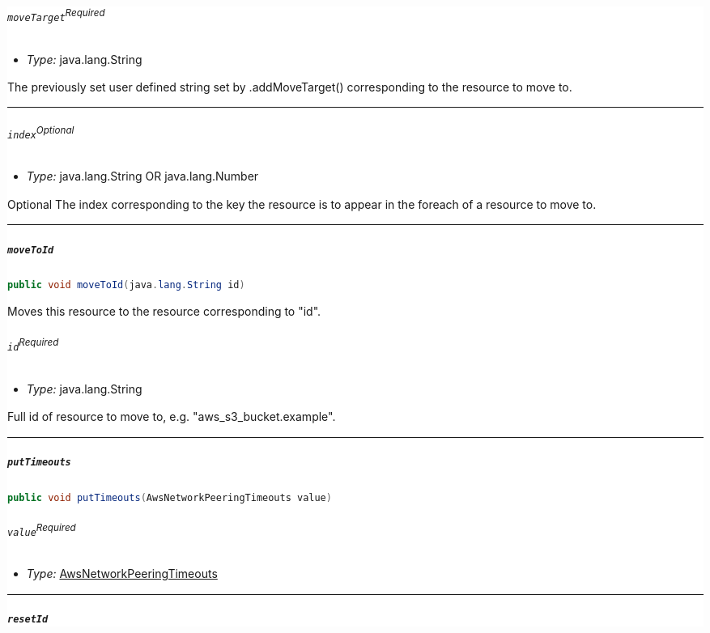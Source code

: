 ###### `moveTarget`<sup>Required</sup> <a name="moveTarget" id="@cdktf/provider-hcp.awsNetworkPeering.AwsNetworkPeering.moveTo.parameter.moveTarget"></a>

- *Type:* java.lang.String

The previously set user defined string set by .addMoveTarget() corresponding to the resource to move to.

---

###### `index`<sup>Optional</sup> <a name="index" id="@cdktf/provider-hcp.awsNetworkPeering.AwsNetworkPeering.moveTo.parameter.index"></a>

- *Type:* java.lang.String OR java.lang.Number

Optional The index corresponding to the key the resource is to appear in the foreach of a resource to move to.

---

##### `moveToId` <a name="moveToId" id="@cdktf/provider-hcp.awsNetworkPeering.AwsNetworkPeering.moveToId"></a>

```java
public void moveToId(java.lang.String id)
```

Moves this resource to the resource corresponding to "id".

###### `id`<sup>Required</sup> <a name="id" id="@cdktf/provider-hcp.awsNetworkPeering.AwsNetworkPeering.moveToId.parameter.id"></a>

- *Type:* java.lang.String

Full id of resource to move to, e.g. "aws_s3_bucket.example".

---

##### `putTimeouts` <a name="putTimeouts" id="@cdktf/provider-hcp.awsNetworkPeering.AwsNetworkPeering.putTimeouts"></a>

```java
public void putTimeouts(AwsNetworkPeeringTimeouts value)
```

###### `value`<sup>Required</sup> <a name="value" id="@cdktf/provider-hcp.awsNetworkPeering.AwsNetworkPeering.putTimeouts.parameter.value"></a>

- *Type:* <a href="#@cdktf/provider-hcp.awsNetworkPeering.AwsNetworkPeeringTimeouts">AwsNetworkPeeringTimeouts</a>

---

##### `resetId` <a name="resetId" id="@cdktf/provider-hcp.awsNetworkPeering.AwsNetworkPeering.resetId"></a>
